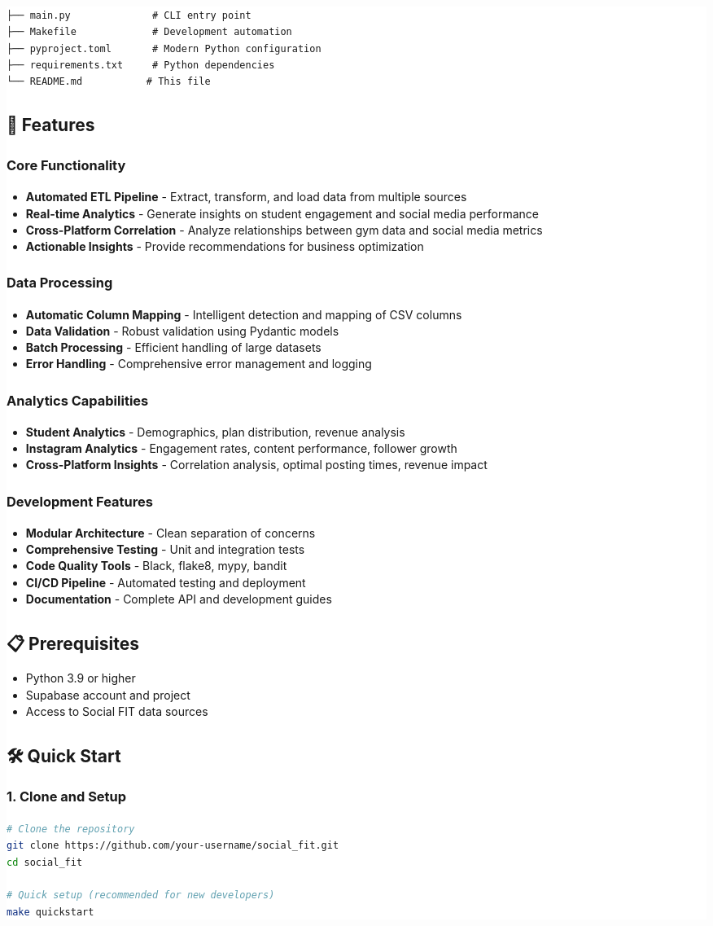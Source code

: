 ```
├── main.py              # CLI entry point
├── Makefile             # Development automation
├── pyproject.toml       # Modern Python configuration
├── requirements.txt     # Python dependencies
└── README.md           # This file
```

## 🚀 Features

### Core Functionality
- **Automated ETL Pipeline** - Extract, transform, and load data from multiple sources
- **Real-time Analytics** - Generate insights on student engagement and social media performance
- **Cross-Platform Correlation** - Analyze relationships between gym data and social media metrics
- **Actionable Insights** - Provide recommendations for business optimization

### Data Processing
- **Automatic Column Mapping** - Intelligent detection and mapping of CSV columns
- **Data Validation** - Robust validation using Pydantic models
- **Batch Processing** - Efficient handling of large datasets
- **Error Handling** - Comprehensive error management and logging

### Analytics Capabilities
- **Student Analytics** - Demographics, plan distribution, revenue analysis
- **Instagram Analytics** - Engagement rates, content performance, follower growth
- **Cross-Platform Insights** - Correlation analysis, optimal posting times, revenue impact

### Development Features
- **Modular Architecture** - Clean separation of concerns
- **Comprehensive Testing** - Unit and integration tests
- **Code Quality Tools** - Black, flake8, mypy, bandit
- **CI/CD Pipeline** - Automated testing and deployment
- **Documentation** - Complete API and development guides

## 📋 Prerequisites

- Python 3.9 or higher
- Supabase account and project
- Access to Social FIT data sources

## 🛠️ Quick Start

### 1. Clone and Setup

```bash
# Clone the repository
git clone https://github.com/your-username/social_fit.git
cd social_fit

# Quick setup (recommended for new developers)
make quickstart
```
